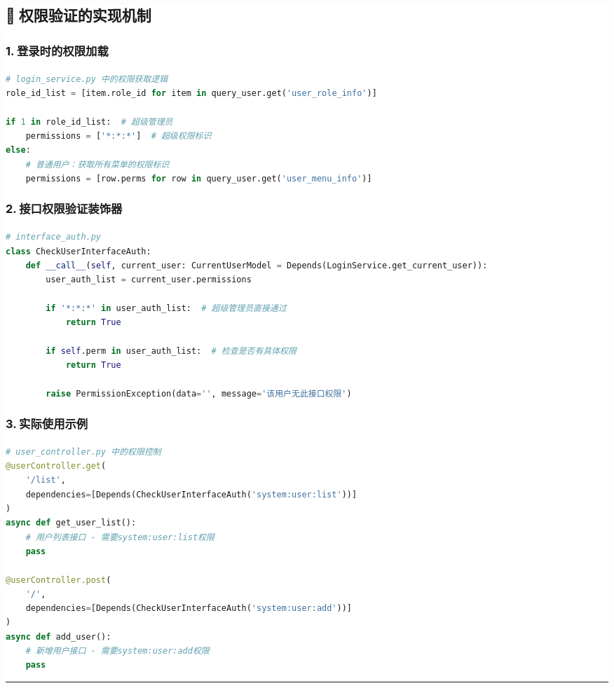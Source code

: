 ## 🚀 权限验证的实现机制

### 1. 登录时的权限加载

```python
# login_service.py 中的权限获取逻辑
role_id_list = [item.role_id for item in query_user.get('user_role_info')]

if 1 in role_id_list:  # 超级管理员
    permissions = ['*:*:*']  # 超级权限标识
else:
    # 普通用户：获取所有菜单的权限标识
    permissions = [row.perms for row in query_user.get('user_menu_info')]
```

### 2. 接口权限验证装饰器

```python
# interface_auth.py
class CheckUserInterfaceAuth:
    def __call__(self, current_user: CurrentUserModel = Depends(LoginService.get_current_user)):
        user_auth_list = current_user.permissions

        if '*:*:*' in user_auth_list:  # 超级管理员直接通过
            return True

        if self.perm in user_auth_list:  # 检查是否有具体权限
            return True

        raise PermissionException(data='', message='该用户无此接口权限')
```

### 3. 实际使用示例

```python
# user_controller.py 中的权限控制
@userController.get(
    '/list',
    dependencies=[Depends(CheckUserInterfaceAuth('system:user:list'))]
)
async def get_user_list():
    # 用户列表接口 - 需要system:user:list权限
    pass

@userController.post(
    '/',
    dependencies=[Depends(CheckUserInterfaceAuth('system:user:add'))]
)
async def add_user():
    # 新增用户接口 - 需要system:user:add权限
    pass
```

---